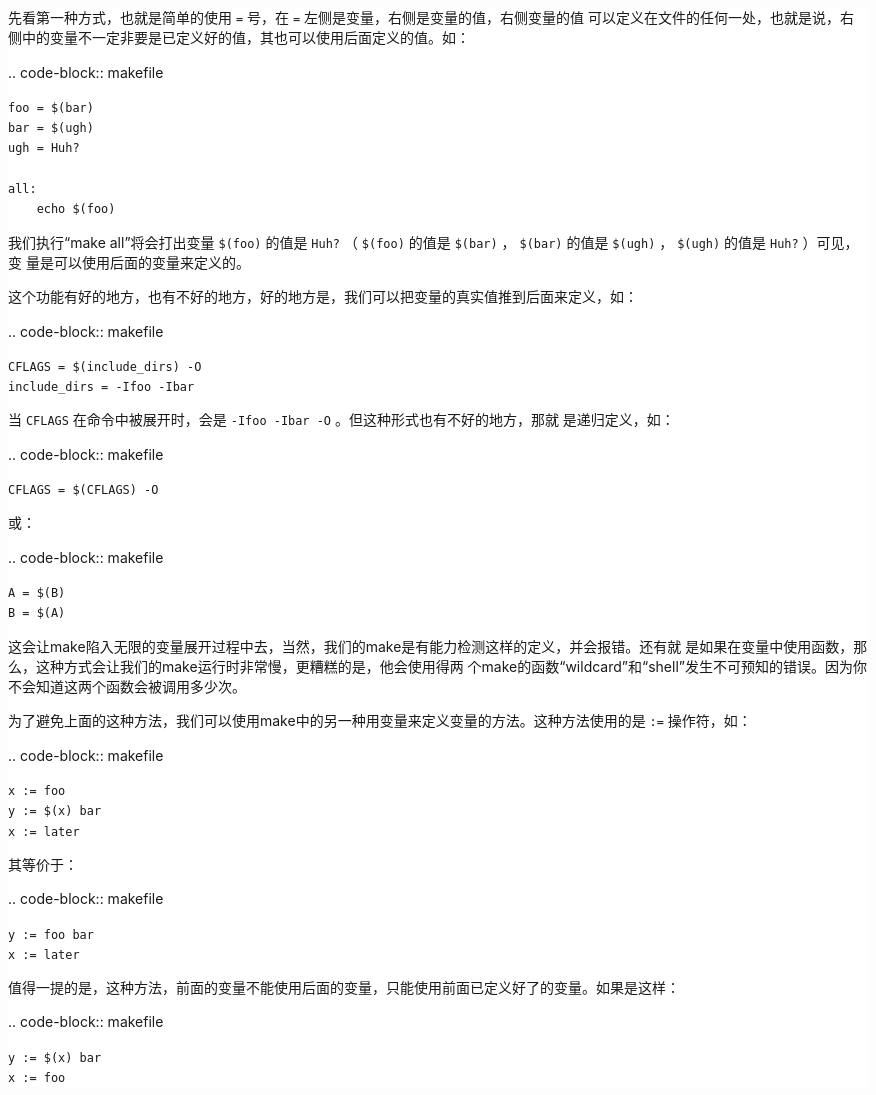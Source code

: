 先看第一种方式，也就是简单的使用 ``=`` 号，在 ``=`` 左侧是变量，右侧是变量的值，右侧变量的值
可以定义在文件的任何一处，也就是说，右侧中的变量不一定非要是已定义好的值，其也可以使用后面定义的值。如：

.. code-block:: makefile

    foo = $(bar)
    bar = $(ugh)
    ugh = Huh?
    
    all:
        echo $(foo)

我们执行“make all”将会打出变量 ``$(foo)`` 的值是 ``Huh?`` （  ``$(foo)`` 的值是
``$(bar)`` ， ``$(bar)`` 的值是 ``$(ugh)`` ， ``$(ugh)`` 的值是 ``Huh?`` ）可见，变
量是可以使用后面的变量来定义的。

这个功能有好的地方，也有不好的地方，好的地方是，我们可以把变量的真实值推到后面来定义，如：

.. code-block:: makefile

    CFLAGS = $(include_dirs) -O
    include_dirs = -Ifoo -Ibar

当 ``CFLAGS`` 在命令中被展开时，会是 ``-Ifoo -Ibar -O`` 。但这种形式也有不好的地方，那就
是递归定义，如：

.. code-block:: makefile

    CFLAGS = $(CFLAGS) -O

或：

.. code-block:: makefile

    A = $(B)
    B = $(A)

这会让make陷入无限的变量展开过程中去，当然，我们的make是有能力检测这样的定义，并会报错。还有就
是如果在变量中使用函数，那么，这种方式会让我们的make运行时非常慢，更糟糕的是，他会使用得两
个make的函数“wildcard”和“shell”发生不可预知的错误。因为你不会知道这两个函数会被调用多少次。

为了避免上面的这种方法，我们可以使用make中的另一种用变量来定义变量的方法。这种方法使用的是 ``:=`` 操作符，如：

.. code-block:: makefile

    x := foo
    y := $(x) bar
    x := later

其等价于：

.. code-block:: makefile

    y := foo bar
    x := later

值得一提的是，这种方法，前面的变量不能使用后面的变量，只能使用前面已定义好了的变量。如果是这样：

.. code-block:: makefile

    y := $(x) bar
    x := foo
